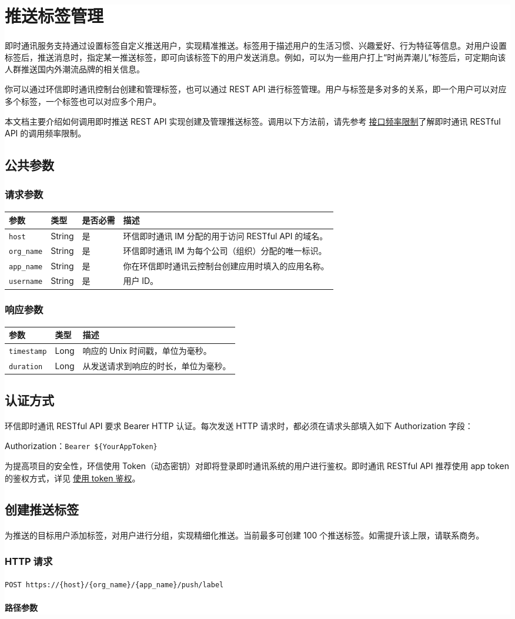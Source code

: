 # 推送标签管理

即时通讯服务支持通过设置标签自定义推送用户，实现精准推送。标签用于描述用户的生活习惯、兴趣爱好、行为特征等信息。对用户设置标签后，推送消息时，指定某一推送标签，即可向该标签下的用户发送消息。例如，可以为一些用户打上“时尚弄潮儿”标签后，可定期向该人群推送国内外潮流品牌的相关信息。

你可以通过环信即时通讯控制台创建和管理标签，也可以通过 REST API 进行标签管理。用户与标签是多对多的关系，即一个用户可以对应多个标签，一个标签也可以对应多个用户。

本文档主要介绍如何调用即时推送 REST API 实现创建及管理推送标签。调用以下方法前，请先参考 [接口频率限制](/document/server-side/error.html/product/limitation.html)了解即时通讯 RESTful API 的调用频率限制。

## 公共参数

### 请求参数

| 参数       | 类型   | 是否必需 | 描述                                                |
| :--------- | :----- | :------- | :-------------------------------------------------- |
| `host`     | String | 是       | 环信即时通讯 IM 分配的用于访问 RESTful API 的域名。 |
| `org_name` | String | 是       | 环信即时通讯 IM 为每个公司（组织）分配的唯一标识。  |
| `app_name` | String | 是       | 你在环信即时通讯云控制台创建应用时填入的应用名称。  |
| `username` | String | 是       | 用户 ID。                                           |

### 响应参数

| 参数        | 类型 | 描述                                 |
| :---------- | :--- | :----------------------------------- |
| `timestamp` | Long | 响应的 Unix 时间戳，单位为毫秒。     |
| `duration`  | Long | 从发送请求到响应的时长，单位为毫秒。 |

## 认证方式

环信即时通讯 RESTful API 要求 Bearer HTTP 认证。每次发送 HTTP 请求时，都必须在请求头部填入如下 Authorization 字段：

Authorization：`Bearer ${YourAppToken}`

为提高项目的安全性，环信使用 Token（动态密钥）对即将登录即时通讯系统的用户进行鉴权。即时通讯 RESTful API 推荐使用 app token 的鉴权方式，详见 [使用 token 鉴权](/product/easemob_app_token.html)。

## 创建推送标签

为推送的目标用户添加标签，对用户进行分组，实现精细化推送。当前最多可创建 100 个推送标签。如需提升该上限，请联系商务。

### HTTP 请求

```http
POST https://{host}/{org_name}/{app_name}/push/label
```

#### 路径参数
